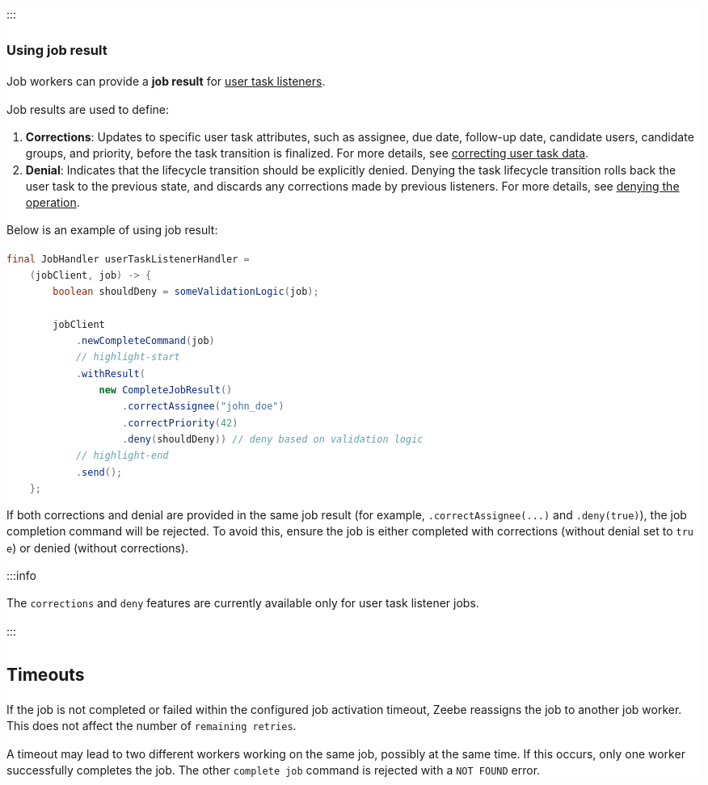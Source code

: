 :::

### Using job result

Job workers can provide a **job result** for [user task listeners](components/concepts/user-task-listeners.md).

Job results are used to define:

1. **Corrections**: Updates to specific user task attributes, such as assignee, due date, follow-up date, candidate users, candidate groups, and priority, before the task transition is finalized. For more details, see [correcting user task data](components/concepts/user-task-listeners.md/#correcting-user-task-data).
2. **Denial**: Indicates that the lifecycle transition should be explicitly denied. Denying the task lifecycle transition rolls back the user task to the previous state, and discards any corrections made by previous listeners. For more details, see [denying the operation](components/concepts/user-task-listeners.md/#denying-the-operation).

Below is an example of using job result:

```java
final JobHandler userTaskListenerHandler =
    (jobClient, job) -> {
        boolean shouldDeny = someValidationLogic(job);

        jobClient
            .newCompleteCommand(job)
            // highlight-start
            .withResult(
                new CompleteJobResult()
                    .correctAssignee("john_doe")
                    .correctPriority(42)
                    .deny(shouldDeny)) // deny based on validation logic
            // highlight-end
            .send();
    };
```

If both corrections and denial are provided in the same job result (for example, `.correctAssignee(...)` and `.deny(true)`), the job completion command will be rejected. To avoid this, ensure the job is either completed with corrections (without denial set to `true`) or denied (without corrections).

:::info

The `corrections` and `deny` features are currently available only for user task listener jobs.

:::

## Timeouts

If the job is not completed or failed within the configured job activation timeout, Zeebe reassigns the job to another job worker. This does not affect the number of `remaining retries`.

A timeout may lead to two different workers working on the same job, possibly at the same time. If this occurs, only one worker successfully completes the job. The other `complete job` command is rejected with a `NOT FOUND` error.
